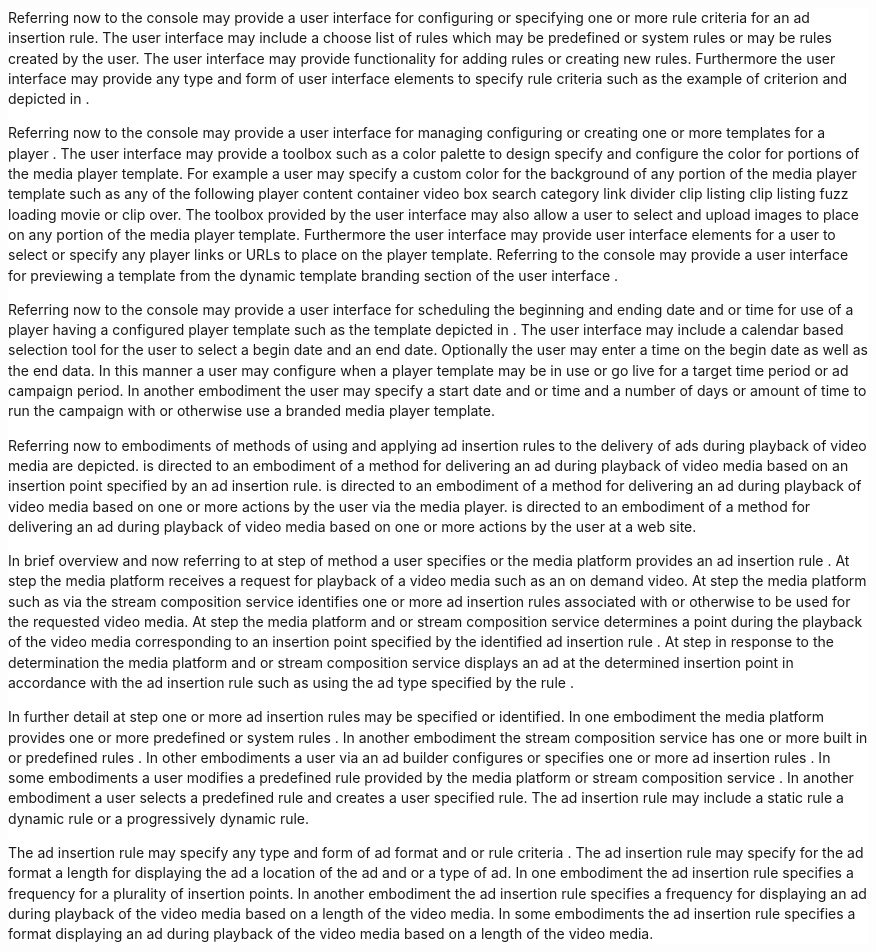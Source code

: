 Referring now to the console may provide a user interface for configuring or specifying one or more rule criteria for an ad insertion rule. The user interface may include a choose list of rules which may be predefined or system rules or may be rules created by the user. The user interface may provide functionality for adding rules or creating new rules. Furthermore the user interface may provide any type and form of user interface elements to specify rule criteria such as the example of criterion and depicted in .

Referring now to the console may provide a user interface for managing configuring or creating one or more templates for a player . The user interface may provide a toolbox such as a color palette to design specify and configure the color for portions of the media player template. For example a user may specify a custom color for the background of any portion of the media player template such as any of the following player content container video box search category link divider clip listing clip listing fuzz loading movie or clip over. The toolbox provided by the user interface may also allow a user to select and upload images to place on any portion of the media player template. Furthermore the user interface may provide user interface elements for a user to select or specify any player links or URLs to place on the player template. Referring to the console may provide a user interface for previewing a template from the dynamic template branding section of the user interface .

Referring now to the console may provide a user interface for scheduling the beginning and ending date and or time for use of a player having a configured player template such as the template depicted in . The user interface may include a calendar based selection tool for the user to select a begin date and an end date. Optionally the user may enter a time on the begin date as well as the end data. In this manner a user may configure when a player template may be in use or go live for a target time period or ad campaign period. In another embodiment the user may specify a start date and or time and a number of days or amount of time to run the campaign with or otherwise use a branded media player template.

Referring now to embodiments of methods of using and applying ad insertion rules to the delivery of ads during playback of video media are depicted. is directed to an embodiment of a method for delivering an ad during playback of video media based on an insertion point specified by an ad insertion rule. is directed to an embodiment of a method for delivering an ad during playback of video media based on one or more actions by the user via the media player. is directed to an embodiment of a method for delivering an ad during playback of video media based on one or more actions by the user at a web site.

In brief overview and now referring to at step of method a user specifies or the media platform provides an ad insertion rule . At step the media platform receives a request for playback of a video media such as an on demand video. At step the media platform such as via the stream composition service identifies one or more ad insertion rules associated with or otherwise to be used for the requested video media. At step the media platform and or stream composition service determines a point during the playback of the video media corresponding to an insertion point specified by the identified ad insertion rule . At step in response to the determination the media platform and or stream composition service displays an ad at the determined insertion point in accordance with the ad insertion rule such as using the ad type specified by the rule .

In further detail at step one or more ad insertion rules may be specified or identified. In one embodiment the media platform provides one or more predefined or system rules . In another embodiment the stream composition service has one or more built in or predefined rules . In other embodiments a user via an ad builder configures or specifies one or more ad insertion rules . In some embodiments a user modifies a predefined rule provided by the media platform or stream composition service . In another embodiment a user selects a predefined rule and creates a user specified rule. The ad insertion rule may include a static rule a dynamic rule or a progressively dynamic rule.

The ad insertion rule may specify any type and form of ad format and or rule criteria . The ad insertion rule may specify for the ad format a length for displaying the ad a location of the ad and or a type of ad. In one embodiment the ad insertion rule specifies a frequency for a plurality of insertion points. In another embodiment the ad insertion rule specifies a frequency for displaying an ad during playback of the video media based on a length of the video media. In some embodiments the ad insertion rule specifies a format displaying an ad during playback of the video media based on a length of the video media.
